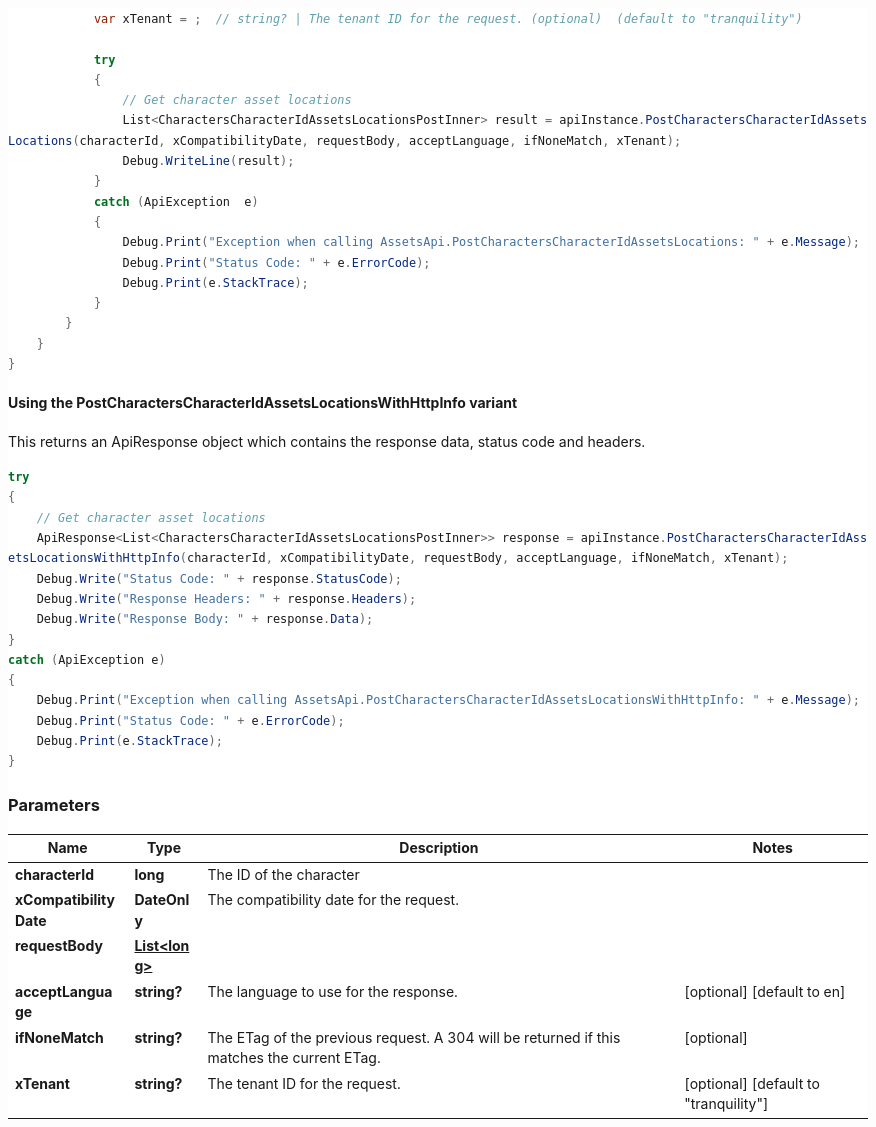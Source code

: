 ```csharp
            var xTenant = ;  // string? | The tenant ID for the request. (optional)  (default to "tranquility")

            try
            {
                // Get character asset locations
                List<CharactersCharacterIdAssetsLocationsPostInner> result = apiInstance.PostCharactersCharacterIdAssetsLocations(characterId, xCompatibilityDate, requestBody, acceptLanguage, ifNoneMatch, xTenant);
                Debug.WriteLine(result);
            }
            catch (ApiException  e)
            {
                Debug.Print("Exception when calling AssetsApi.PostCharactersCharacterIdAssetsLocations: " + e.Message);
                Debug.Print("Status Code: " + e.ErrorCode);
                Debug.Print(e.StackTrace);
            }
        }
    }
}
```

#### Using the PostCharactersCharacterIdAssetsLocationsWithHttpInfo variant
This returns an ApiResponse object which contains the response data, status code and headers.

```csharp
try
{
    // Get character asset locations
    ApiResponse<List<CharactersCharacterIdAssetsLocationsPostInner>> response = apiInstance.PostCharactersCharacterIdAssetsLocationsWithHttpInfo(characterId, xCompatibilityDate, requestBody, acceptLanguage, ifNoneMatch, xTenant);
    Debug.Write("Status Code: " + response.StatusCode);
    Debug.Write("Response Headers: " + response.Headers);
    Debug.Write("Response Body: " + response.Data);
}
catch (ApiException e)
{
    Debug.Print("Exception when calling AssetsApi.PostCharactersCharacterIdAssetsLocationsWithHttpInfo: " + e.Message);
    Debug.Print("Status Code: " + e.ErrorCode);
    Debug.Print(e.StackTrace);
}
```

### Parameters

| Name | Type | Description | Notes |
|------|------|-------------|-------|
| **characterId** | **long** | The ID of the character |  |
| **xCompatibilityDate** | **DateOnly** | The compatibility date for the request. |  |
| **requestBody** | [**List&lt;long&gt;**](long.md) |  |  |
| **acceptLanguage** | **string?** | The language to use for the response. | [optional] [default to en] |
| **ifNoneMatch** | **string?** | The ETag of the previous request. A 304 will be returned if this matches the current ETag. | [optional]  |
| **xTenant** | **string?** | The tenant ID for the request. | [optional] [default to &quot;tranquility&quot;] |
